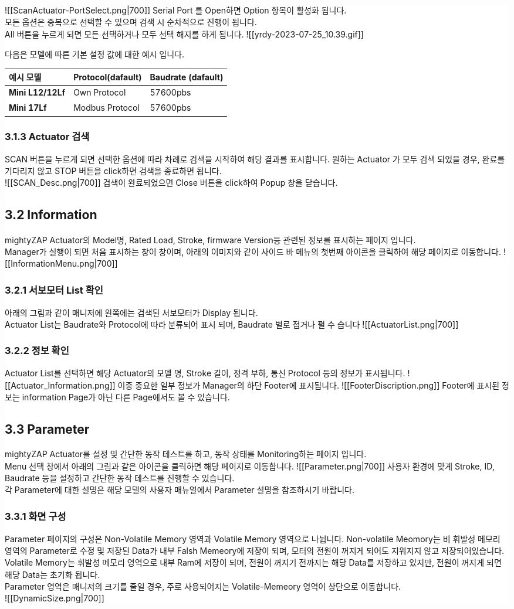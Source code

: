 ![[ScanActuator-PortSelect.png|700]]
Serial Port 를 Open하면 Option 항목이 활성화 됩니다.  
모든 옵션은 중복으로 선택할 수 있으며 검색 시 순차적으로 진행이 됩니다.  
All 버튼을 누르게 되면 모든 선택하거나 모두 선택 해지를 하게 됩니다.
   ![[yrdy-2023-07-25_10.39.gif]]
  
다음은 모델에 따른 기본 설정 값에 대한 예시 입니다.   

|   예시 모델         |   Protocol(dafault)                 |   Baudrate (dafault)          |
|:------------------|:----------------------------|:---------------------|
|   **Mini L12/12Lf**   | Own Protocol                |             57600pbs |
|   **Mini 17Lf**       | Modbus Protocol             |             57600pbs |  

### 3.1.3 Actuator 검색
 SCAN 버튼을 누르게 되면 선택한 옵션에 따라 차례로 검색을 시작하여 해당 결과를 표시합니다.
 원하는 Actuator 가 모두 검색 되었을 경우, 완료를 기다리지 않고 STOP 버튼을 click하면 검색을 종료하면 됩니다.  
 ![[SCAN_Desc.png|700]]
 검색이 완료되었으면 Close 버튼을 click하여 Popup 창을 닫습니다.
## 3.2 Information
mightyZAP Actuator의 Model명, Rated Load, Stroke, firmware Version등 관련된 정보를 표시하는 페이지 입니다.  
Manager가 실행이 되면 처음 표시하는 창이  창이며, 아래의 이미지와 같이 사이드 바 메뉴의 첫번째 아이콘을 클릭하여 해당 페이지로 이동합니다. 
![[InformationMenu.png|700]]
### 3.2.1 서보모터 List 확인
아래의 그림과 같이 매니저에 왼쪽에는 검색된 서보모터가 Display 됩니다.  
Actuator List는 Baudrate와 Protocol에 따라 분류되어 표시 되며,  Baudrate 별로 접거나 펼 수 습니다
![[ActuatorList.png|700]]

### 3.2.2 정보 확인
Actuator List를 선택하면 해당 Actuator의 모델 명, Stroke 길이, 정격 부하, 통신 Protocol 등의 정보가 표시됩니다. 
![[Actuator_Information.png]]
이중 중요한 일부 정보가 Manager의 하단 Footer에 표시됩니다.
![[FooterDiscription.png]]
Footer에 표시된 정보는 information Page가 아닌 다른 Page에서도 볼 수 있습니다. 
## 3.3 Parameter
mightyZAP Actuator를 설정 및 간단한 동작 테스트를 하고, 동작 상태를 Monitoring하는 페이지 입니다.  
Menu 선택 창에서 아래의 그림과 같은 아이콘을 클릭하면 해당 페이지로 이동합니다.
![[Parameter.png|700]]
사용자 환경에 맞게 Stroke, ID, Baudrate 등을 설정하고 간단한 동작 테스트를 진행할 수 있습니다.  
각 Parameter에 대한 설명은 해당 모델의 사용자 매뉴얼에서 Parameter 설명을 참조하시기 바랍니다.  

### 3.3.1 화면 구성
Parameter 페이지의 구성은 Non-Volatile Memory 영역과 Volatile Memory 영역으로 나뉩니다.
Non-volatile Meomory는 비 휘발성 메모리 영역의 Parameter로 수정 및 저장된 Data가 내부 Falsh Memeory에 저장이 되며, 모터의 전원이 꺼지게 되어도 지워지지 않고 저장되어있습니다.  
Volatile Memory는 휘발성 메모리 영역으로 내부 Ram에 저장이 되며, 전원이 꺼지기 전까지는 해당 Data를 저장하고 있지만, 전원이 꺼지게 되면 해당 Data는 초기화 됩니다.  
Parameter 영역은 매니저의 크기를 줄일 경우, 주로 사용되어지는 Volatile-Memeory 영역이 상단으로 이동합니다.   
![[DynamicSize.png|700]]
